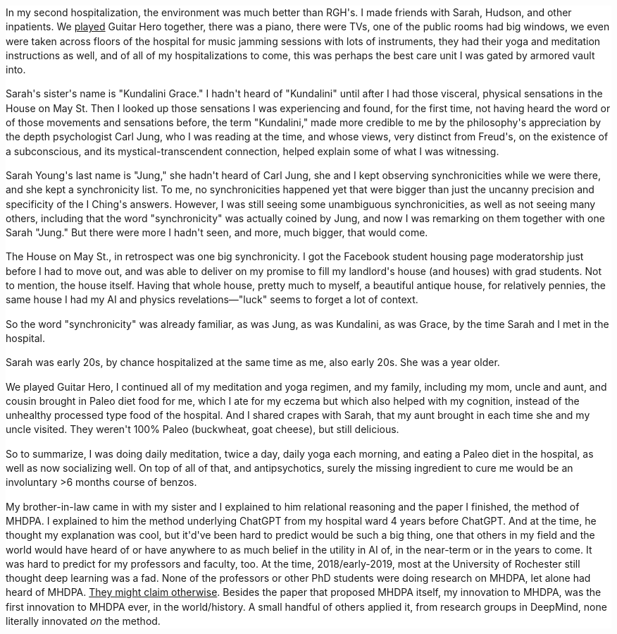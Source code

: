 In my second hospitalization, the environment was much better than RGH's. I made friends with Sarah, Hudson, and other inpatients. We [played](https://youtu.be/cco_DvSzrts?si=pmfrQ4XEaLF1teEK&t=51) Guitar Hero together, there was a piano, there were TVs, one of the public rooms had big windows, we even were taken across floors of the hospital for music jamming sessions with lots of instruments, they had their yoga and meditation instructions as well, and of all of my hospitalizations to come, this was perhaps the best care unit I was gated by armored vault into. 

Sarah's sister's name is "Kundalini Grace." I hadn't heard of "Kundalini" until after I had those visceral, physical sensations in the House on May St. Then I looked up those sensations I was experiencing and found, for the first time, not having heard the word or of those movements and sensations before, the term "Kundalini," made more credible to me by the philosophy's appreciation by the depth psychologist Carl Jung, who I was reading at the time, and whose views, very distinct from Freud's, on the existence of a subconscious, and its mystical-transcendent connection, helped explain some of what I was witnessing.  

Sarah Young's last name is "Jung," she hadn't heard of Carl Jung, she and I kept observing synchronicities while we were there, and she kept a synchronicity list. To me, no synchronicities happened yet that were bigger than just the uncanny precision and specificity of the I Ching's answers. However, I was still seeing some unambiguous synchronicities, as well as not seeing many others, including that the word "synchronicity" was actually coined by Jung, and now I was remarking on them  together with one Sarah "Jung." But there were more I hadn't seen, and more, much bigger, that would come.

The House on May St., in retrospect was one big synchronicity. I got the Facebook student housing page moderatorship just before I had to move out, and was able to deliver on my promise to fill my landlord's house (and houses) with grad students. Not to mention, the house itself. Having that whole house, pretty much to myself, a beautiful antique house, for relatively pennies, the same house I had my AI and physics revelations—"luck" seems to forget a lot of context.

So the word "synchronicity" was already familiar, as was Jung, as was Kundalini, as was Grace, by the time Sarah and I met in the hospital. 

Sarah was early 20s, by chance hospitalized at the same time as me, also early 20s. She was a year older. 

We played Guitar Hero, I continued all of my meditation and yoga regimen, and my family, including my mom, uncle and aunt, and cousin brought in Paleo diet food for me, which I ate for my eczema but which also helped with my cognition, instead of the unhealthy processed type food of the hospital. And I shared crapes with Sarah, that my aunt brought in each time she and my uncle visited. They weren't 100% Paleo (buckwheat, goat cheese), but still delicious.

So to summarize, I was doing daily meditation, twice a day, daily yoga each morning, and eating a Paleo diet in the hospital, as well as now socializing well. On top of all of that, and antipsychotics, surely the missing ingredient to cure me would be an involuntary >6 months course of benzos.

My brother-in-law came in with my sister and I explained to him relational reasoning and the paper I finished, the method of MHDPA. I explained to him the method underlying ChatGPT from my hospital ward 4 years before ChatGPT. And at the time, he thought my explanation was cool, but it'd've been hard to predict would be such a big thing, one that others in my field and the world would have heard of or have anywhere to as much belief in the utility in AI of, in the near-term or in the years to come. It was hard to predict for my professors and faculty, too. At the time, 2018/early-2019, most at the University of Rochester still thought deep learning was a fad. None of the professors or other PhD students were doing research on MHDPA, let alone had heard of MHDPA. [They might claim otherwise](../4-Holy-Faith/1-Right-to-Talk-About-Suicide-Seriously.md#academia--medicine). Besides the paper that proposed MHDPA itself, my innovation to MHDPA, was the first innovation to MHDPA ever, in the world/history. A small handful of others applied it, from research groups in DeepMind, none literally innovated *on* the method.
